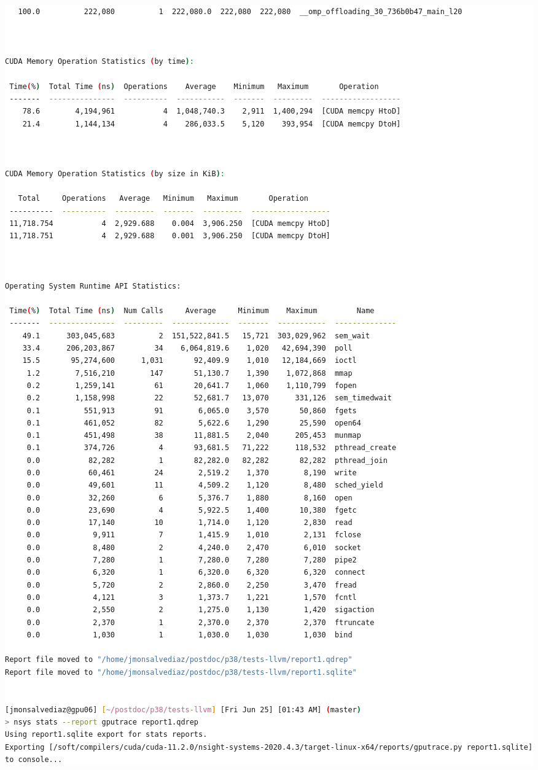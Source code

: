 ```bash
   100.0          222,080          1  222,080.0  222,080  222,080  __omp_offloading_30_736b0b47_main_l20



CUDA Memory Operation Statistics (by time):

 Time(%)  Total Time (ns)  Operations    Average    Minimum   Maximum       Operation     
 -------  ---------------  ----------  -----------  -------  ---------  ------------------
    78.6        4,194,961           4  1,048,740.3    2,911  1,400,294  [CUDA memcpy HtoD]
    21.4        1,144,134           4    286,033.5    5,120    393,954  [CUDA memcpy DtoH]



CUDA Memory Operation Statistics (by size in KiB):

   Total     Operations   Average   Minimum   Maximum       Operation     
 ----------  ----------  ---------  -------  ---------  ------------------
 11,718.754           4  2,929.688    0.004  3,906.250  [CUDA memcpy HtoD]
 11,718.751           4  2,929.688    0.001  3,906.250  [CUDA memcpy DtoH]



Operating System Runtime API Statistics:

 Time(%)  Total Time (ns)  Num Calls     Average     Minimum    Maximum         Name     
 -------  ---------------  ---------  -------------  -------  -----------  --------------
    49.1      303,045,683          2  151,522,841.5   15,721  303,029,962  sem_wait      
    33.4      206,203,867         34    6,064,819.6    1,020   42,694,390  poll          
    15.5       95,274,600      1,031       92,409.9    1,010   12,184,669  ioctl         
     1.2        7,516,210        147       51,130.7    1,390    1,072,868  mmap          
     0.2        1,259,141         61       20,641.7    1,060    1,110,799  fopen         
     0.2        1,158,998         22       52,681.7   13,070      331,126  sem_timedwait 
     0.1          551,913         91        6,065.0    3,570       50,860  fgets         
     0.1          461,052         82        5,622.6    1,290       25,590  open64        
     0.1          451,498         38       11,881.5    2,040      205,453  munmap        
     0.1          374,726          4       93,681.5   71,222      118,532  pthread_create
     0.0           82,282          1       82,282.0   82,282       82,282  pthread_join  
     0.0           60,461         24        2,519.2    1,370        8,190  write         
     0.0           49,601         11        4,509.2    1,120        8,480  sched_yield   
     0.0           32,260          6        5,376.7    1,880        8,160  open          
     0.0           23,690          4        5,922.5    1,400       10,380  fgetc         
     0.0           17,140         10        1,714.0    1,120        2,830  read          
     0.0            9,911          7        1,415.9    1,010        2,131  fclose        
     0.0            8,480          2        4,240.0    2,470        6,010  socket        
     0.0            7,280          1        7,280.0    7,280        7,280  pipe2         
     0.0            6,320          1        6,320.0    6,320        6,320  connect       
     0.0            5,720          2        2,860.0    2,250        3,470  fread         
     0.0            4,121          3        1,373.7    1,221        1,570  fcntl         
     0.0            2,550          2        1,275.0    1,130        1,420  sigaction     
     0.0            2,370          1        2,370.0    2,370        2,370  ftruncate     
     0.0            1,030          1        1,030.0    1,030        1,030  bind          

Report file moved to "/home/jmonsalvediaz/postdoc/p38/tests-llvm/report1.qdrep"
Report file moved to "/home/jmonsalvediaz/postdoc/p38/tests-llvm/report1.sqlite"


[jmonsalvediaz@gpu06] [~/postdoc/p38/tests-llvm] [Fri Jun 25] [01:43 AM] (master) 
> nsys stats --report gputrace report1.qdrep 
Using report1.sqlite export for stats reports.
Exporting [/soft/compilers/cuda/cuda-11.2.0/nsight-systems-2020.4.3/target-linux-x64/reports/gputrace.py report1.sqlite] to console... 

```